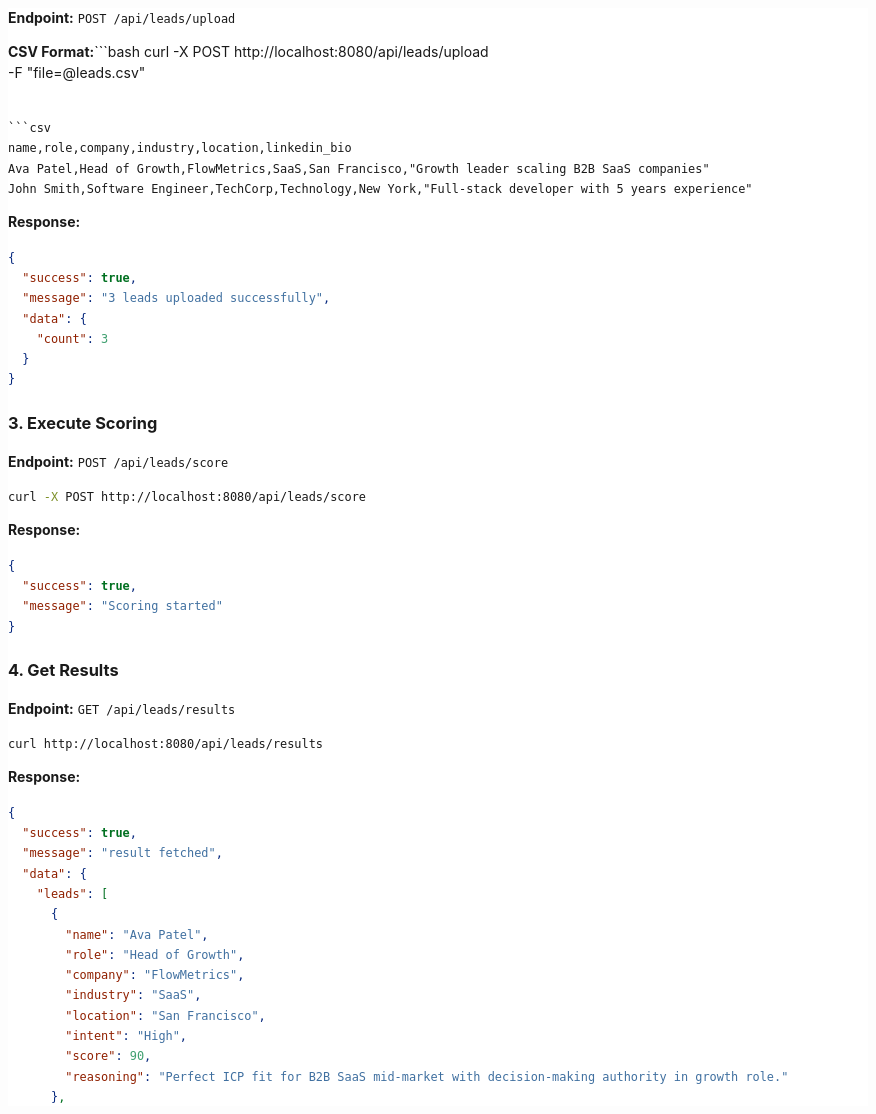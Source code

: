 **Endpoint:** `POST /api/leads/upload`

**CSV Format:**```bash
curl -X POST http://localhost:8080/api/leads/upload \
 -F "file=@leads.csv"

````

```csv
name,role,company,industry,location,linkedin_bio
Ava Patel,Head of Growth,FlowMetrics,SaaS,San Francisco,"Growth leader scaling B2B SaaS companies"
John Smith,Software Engineer,TechCorp,Technology,New York,"Full-stack developer with 5 years experience"
````

**Response:**

```json
{
  "success": true,
  "message": "3 leads uploaded successfully",
  "data": {
    "count": 3
  }
}
```

### 3. Execute Scoring

**Endpoint:** `POST /api/leads/score`

```bash
curl -X POST http://localhost:8080/api/leads/score
```

**Response:**

```json
{
  "success": true,
  "message": "Scoring started"
}
```

### 4. Get Results

**Endpoint:** `GET /api/leads/results`

```bash
curl http://localhost:8080/api/leads/results
```

**Response:**

```json
{
  "success": true,
  "message": "result fetched",
  "data": {
    "leads": [
      {
        "name": "Ava Patel",
        "role": "Head of Growth",
        "company": "FlowMetrics",
        "industry": "SaaS",
        "location": "San Francisco",
        "intent": "High",
        "score": 90,
        "reasoning": "Perfect ICP fit for B2B SaaS mid-market with decision-making authority in growth role."
      },
```